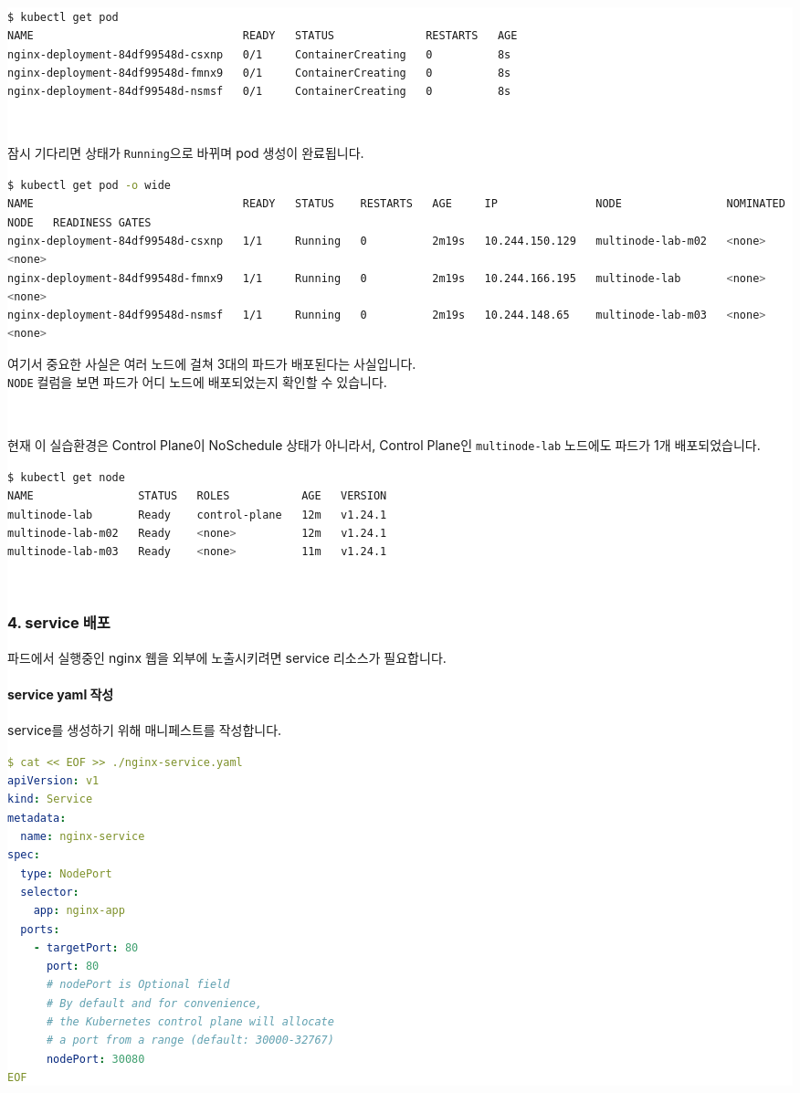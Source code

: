 ```bash
$ kubectl get pod
NAME                                READY   STATUS              RESTARTS   AGE
nginx-deployment-84df99548d-csxnp   0/1     ContainerCreating   0          8s
nginx-deployment-84df99548d-fmnx9   0/1     ContainerCreating   0          8s
nginx-deployment-84df99548d-nsmsf   0/1     ContainerCreating   0          8s
```

&nbsp;

잠시 기다리면 상태가 `Running`으로 바뀌며 pod 생성이 완료됩니다.  

```bash
$ kubectl get pod -o wide
NAME                                READY   STATUS    RESTARTS   AGE     IP               NODE                NOMINATED NODE   READINESS GATES
nginx-deployment-84df99548d-csxnp   1/1     Running   0          2m19s   10.244.150.129   multinode-lab-m02   <none>           <none>
nginx-deployment-84df99548d-fmnx9   1/1     Running   0          2m19s   10.244.166.195   multinode-lab       <none>           <none>
nginx-deployment-84df99548d-nsmsf   1/1     Running   0          2m19s   10.244.148.65    multinode-lab-m03   <none>           <none>
```

여기서 중요한 사실은 여러 노드에 걸쳐 3대의 파드가 배포된다는 사실입니다.  
`NODE` 컬럼을 보면 파드가 어디 노드에 배포되었는지 확인할 수 있습니다.

&nbsp;

현재 이 실습환경은 Control Plane이 NoSchedule 상태가 아니라서, Control Plane인 `multinode-lab` 노드에도 파드가 1개 배포되었습니다.

```bash
$ kubectl get node
NAME                STATUS   ROLES           AGE   VERSION
multinode-lab       Ready    control-plane   12m   v1.24.1
multinode-lab-m02   Ready    <none>          12m   v1.24.1
multinode-lab-m03   Ready    <none>          11m   v1.24.1
```

&nbsp;

### 4. service 배포

파드에서 실행중인 nginx 웹을 외부에 노출시키려면 service 리소스가 필요합니다.

#### service yaml 작성

service를 생성하기 위해 매니페스트를 작성합니다.

```yaml
$ cat << EOF >> ./nginx-service.yaml
apiVersion: v1
kind: Service
metadata:
  name: nginx-service
spec:
  type: NodePort
  selector:
    app: nginx-app
  ports:
    - targetPort: 80
      port: 80
      # nodePort is Optional field
      # By default and for convenience,
      # the Kubernetes control plane will allocate
      # a port from a range (default: 30000-32767)
      nodePort: 30080
EOF
```
